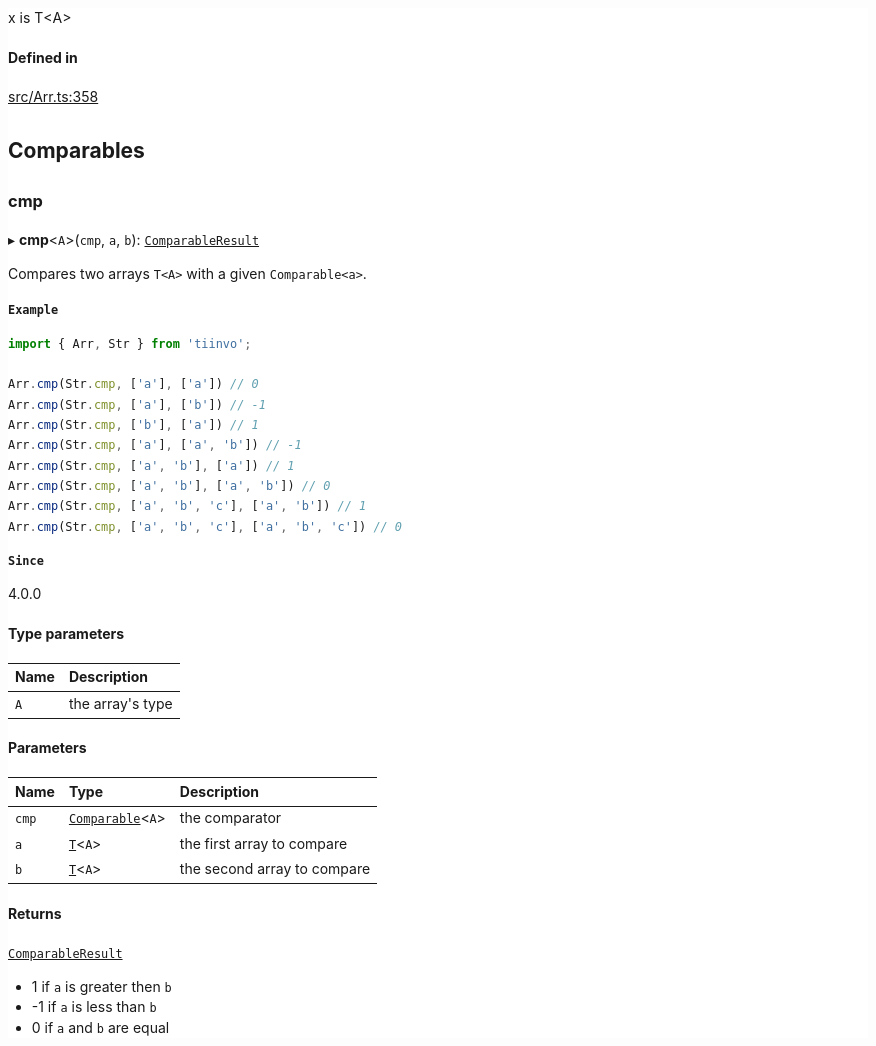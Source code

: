 x is T<A\>

#### Defined in

[src/Arr.ts:358](https://github.com/OctoD/tiinvo/blob/3fa8e49/src/Arr.ts#L358)

## Comparables

### cmp

▸ **cmp**<`A`\>(`cmp`, `a`, `b`): [`ComparableResult`](Functors.md#comparableresult)

Compares two arrays `T<A>` with a given `Comparable<a>`.

**`Example`**

```ts
import { Arr, Str } from 'tiinvo';

Arr.cmp(Str.cmp, ['a'], ['a']) // 0
Arr.cmp(Str.cmp, ['a'], ['b']) // -1
Arr.cmp(Str.cmp, ['b'], ['a']) // 1
Arr.cmp(Str.cmp, ['a'], ['a', 'b']) // -1
Arr.cmp(Str.cmp, ['a', 'b'], ['a']) // 1
Arr.cmp(Str.cmp, ['a', 'b'], ['a', 'b']) // 0
Arr.cmp(Str.cmp, ['a', 'b', 'c'], ['a', 'b']) // 1
Arr.cmp(Str.cmp, ['a', 'b', 'c'], ['a', 'b', 'c']) // 0
```

**`Since`**

4.0.0

#### Type parameters

| Name | Description |
| :------ | :------ |
| `A` | the array's type |

#### Parameters

| Name | Type | Description |
| :------ | :------ | :------ |
| `cmp` | [`Comparable`](Functors.md#comparable)<`A`\> | the comparator |
| `a` | [`T`](Arr.md#t)<`A`\> | the first array to compare |
| `b` | [`T`](Arr.md#t)<`A`\> | the second array to compare |

#### Returns

[`ComparableResult`](Functors.md#comparableresult)

- 1 if `a` is greater then `b`
 - -1 if `a` is less than `b`
 - 0 if `a` and `b` are equal
